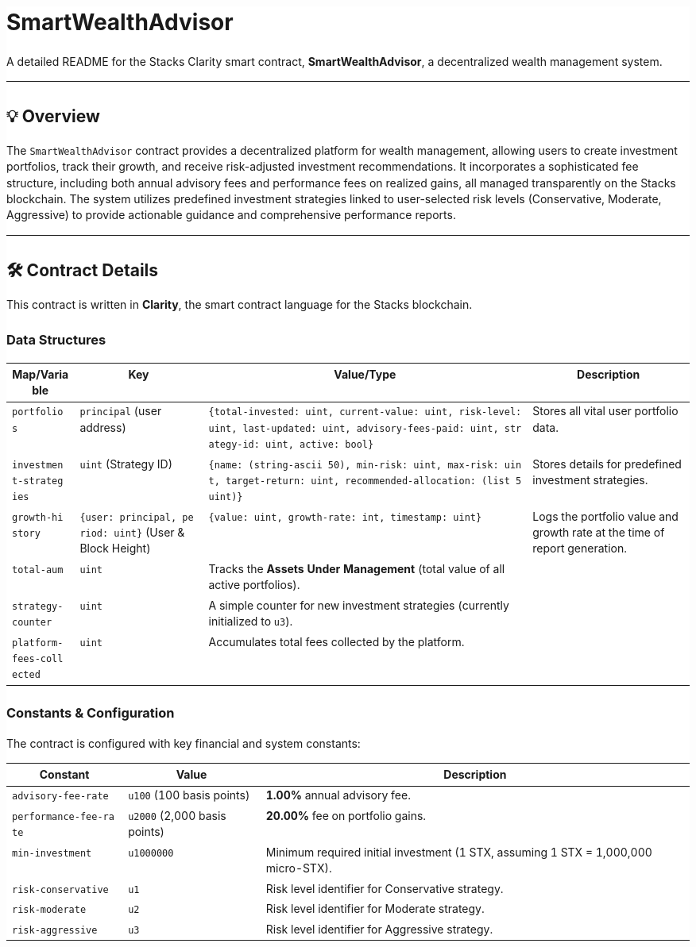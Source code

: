 SmartWealthAdvisor
==================

A detailed README for the Stacks Clarity smart contract, **SmartWealthAdvisor**, a decentralized wealth management system.

* * * * *

💡 Overview
-----------

The `SmartWealthAdvisor` contract provides a decentralized platform for wealth management, allowing users to create investment portfolios, track their growth, and receive risk-adjusted investment recommendations. It incorporates a sophisticated fee structure, including both annual advisory fees and performance fees on realized gains, all managed transparently on the Stacks blockchain. The system utilizes predefined investment strategies linked to user-selected risk levels (Conservative, Moderate, Aggressive) to provide actionable guidance and comprehensive performance reports.

* * * * *

🛠️ Contract Details
--------------------

This contract is written in **Clarity**, the smart contract language for the Stacks blockchain.

### Data Structures

| **Map/Variable** | **Key** | **Value/Type** | **Description** |
| --- | --- | --- | --- |
| `portfolios` | `principal` (user address) | `{total-invested: uint, current-value: uint, risk-level: uint, last-updated: uint, advisory-fees-paid: uint, strategy-id: uint, active: bool}` | Stores all vital user portfolio data. |
| `investment-strategies` | `uint` (Strategy ID) | `{name: (string-ascii 50), min-risk: uint, max-risk: uint, target-return: uint, recommended-allocation: (list 5 uint)}` | Stores details for predefined investment strategies. |
| `growth-history` | `{user: principal, period: uint}` (User & Block Height) | `{value: uint, growth-rate: int, timestamp: uint}` | Logs the portfolio value and growth rate at the time of report generation. |
| `total-aum` | `uint` | Tracks the **Assets Under Management** (total value of all active portfolios). |  |
| `strategy-counter` | `uint` | A simple counter for new investment strategies (currently initialized to `u3`). |  |
| `platform-fees-collected` | `uint` | Accumulates total fees collected by the platform. |  |

### Constants & Configuration

The contract is configured with key financial and system constants:

| **Constant** | **Value** | **Description** |
| --- | --- | --- |
| `advisory-fee-rate` | `u100` (100 basis points) | **1.00%** annual advisory fee. |
| `performance-fee-rate` | `u2000` (2,000 basis points) | **20.00%** fee on portfolio gains. |
| `min-investment` | `u1000000` | Minimum required initial investment (1 STX, assuming 1 STX = 1,000,000 micro-STX). |
| `risk-conservative` | `u1` | Risk level identifier for Conservative strategy. |
| `risk-moderate` | `u2` | Risk level identifier for Moderate strategy. |
| `risk-aggressive` | `u3` | Risk level identifier for Aggressive strategy. |
